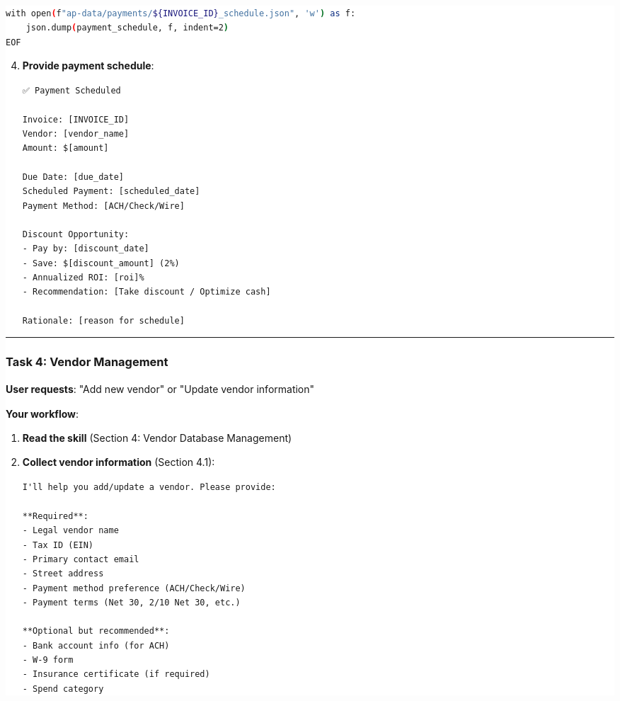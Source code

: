    ```bash
   with open(f"ap-data/payments/${INVOICE_ID}_schedule.json", 'w') as f:
       json.dump(payment_schedule, f, indent=2)
   EOF
   ```

4. **Provide payment schedule**:
   ```
   ✅ Payment Scheduled

   Invoice: [INVOICE_ID]
   Vendor: [vendor_name]
   Amount: $[amount]

   Due Date: [due_date]
   Scheduled Payment: [scheduled_date]
   Payment Method: [ACH/Check/Wire]

   Discount Opportunity:
   - Pay by: [discount_date]
   - Save: $[discount_amount] (2%)
   - Annualized ROI: [roi]%
   - Recommendation: [Take discount / Optimize cash]

   Rationale: [reason for schedule]
   ```

---

### Task 4: Vendor Management

**User requests**: "Add new vendor" or "Update vendor information"

**Your workflow**:

1. **Read the skill** (Section 4: Vendor Database Management)

2. **Collect vendor information** (Section 4.1):
   ```
   I'll help you add/update a vendor. Please provide:

   **Required**:
   - Legal vendor name
   - Tax ID (EIN)
   - Primary contact email
   - Street address
   - Payment method preference (ACH/Check/Wire)
   - Payment terms (Net 30, 2/10 Net 30, etc.)

   **Optional but recommended**:
   - Bank account info (for ACH)
   - W-9 form
   - Insurance certificate (if required)
   - Spend category
   ```

